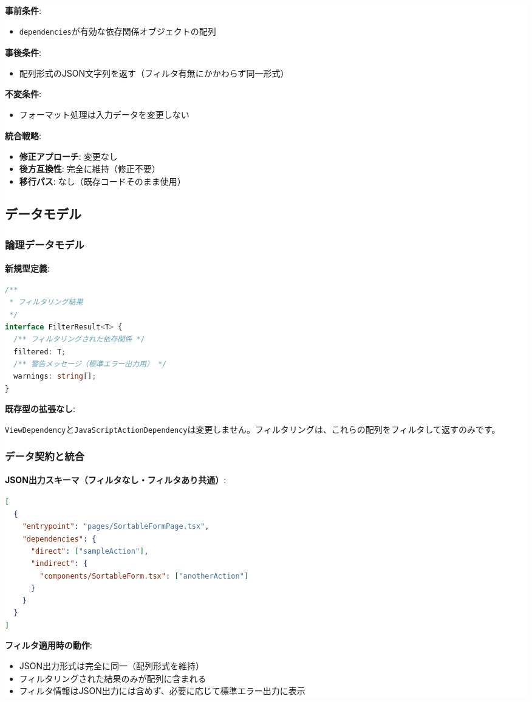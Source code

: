 **事前条件**:
- `dependencies`が有効な依存関係オブジェクトの配列

**事後条件**:
- 配列形式のJSON文字列を返す（フィルタ有無にかかわらず同一形式）

**不変条件**:
- フォーマット処理は入力データを変更しない

**統合戦略**:
- **修正アプローチ**: 変更なし
- **後方互換性**: 完全に維持（修正不要）
- **移行パス**: なし（既存コードそのまま使用）

## データモデル

### 論理データモデル

**新規型定義**:

```typescript
/**
 * フィルタリング結果
 */
interface FilterResult<T> {
  /** フィルタリングされた依存関係 */
  filtered: T;
  /** 警告メッセージ（標準エラー出力用） */
  warnings: string[];
}
```

**既存型の拡張なし**:

`ViewDependency`と`JavaScriptActionDependency`は変更しません。フィルタリングは、これらの配列をフィルタして返すのみです。

### データ契約と統合

**JSON出力スキーマ（フィルタなし・フィルタあり共通）**:

```json
[
  {
    "entrypoint": "pages/SortableFormPage.tsx",
    "dependencies": {
      "direct": ["sampleAction"],
      "indirect": {
        "components/SortableForm.tsx": ["anotherAction"]
      }
    }
  }
]
```

**フィルタ適用時の動作**:
- JSON出力形式は完全に同一（配列形式を維持）
- フィルタリングされた結果のみが配列に含まれる
- フィルタ情報はJSON出力には含めず、必要に応じて標準エラー出力に表示
